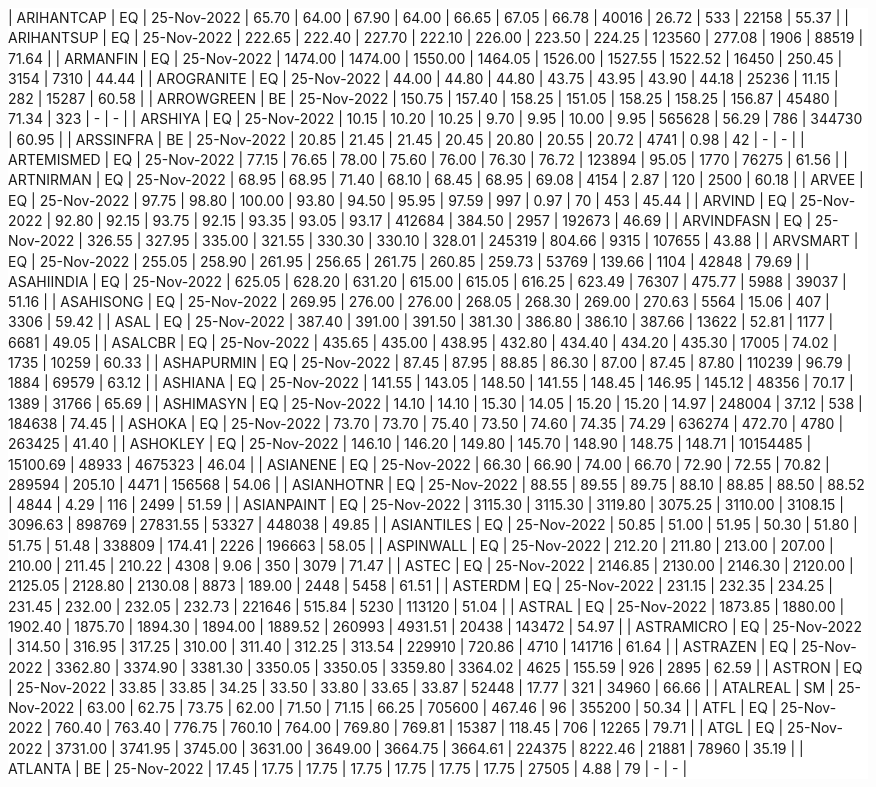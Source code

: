 | ARIHANTCAP | EQ | 25-Nov-2022 | 65.70 | 64.00 | 67.90 | 64.00 | 66.65 | 67.05 | 66.78 | 40016 | 26.72 | 533 | 22158 | 55.37 |
| ARIHANTSUP | EQ | 25-Nov-2022 | 222.65 | 222.40 | 227.70 | 222.10 | 226.00 | 223.50 | 224.25 | 123560 | 277.08 | 1906 | 88519 | 71.64 |
| ARMANFIN | EQ | 25-Nov-2022 | 1474.00 | 1474.00 | 1550.00 | 1464.05 | 1526.00 | 1527.55 | 1522.52 | 16450 | 250.45 | 3154 | 7310 | 44.44 |
| AROGRANITE | EQ | 25-Nov-2022 | 44.00 | 44.80 | 44.80 | 43.75 | 43.95 | 43.90 | 44.18 | 25236 | 11.15 | 282 | 15287 | 60.58 |
| ARROWGREEN | BE | 25-Nov-2022 | 150.75 | 157.40 | 158.25 | 151.05 | 158.25 | 158.25 | 156.87 | 45480 | 71.34 | 323 | - | - |
| ARSHIYA | EQ | 25-Nov-2022 | 10.15 | 10.20 | 10.25 | 9.70 | 9.95 | 10.00 | 9.95 | 565628 | 56.29 | 786 | 344730 | 60.95 |
| ARSSINFRA | BE | 25-Nov-2022 | 20.85 | 21.45 | 21.45 | 20.45 | 20.80 | 20.55 | 20.72 | 4741 | 0.98 | 42 | - | - |
| ARTEMISMED | EQ | 25-Nov-2022 | 77.15 | 76.65 | 78.00 | 75.60 | 76.00 | 76.30 | 76.72 | 123894 | 95.05 | 1770 | 76275 | 61.56 |
| ARTNIRMAN | EQ | 25-Nov-2022 | 68.95 | 68.95 | 71.40 | 68.10 | 68.45 | 68.95 | 69.08 | 4154 | 2.87 | 120 | 2500 | 60.18 |
| ARVEE | EQ | 25-Nov-2022 | 97.75 | 98.80 | 100.00 | 93.80 | 94.50 | 95.95 | 97.59 | 997 | 0.97 | 70 | 453 | 45.44 |
| ARVIND | EQ | 25-Nov-2022 | 92.80 | 92.15 | 93.75 | 92.15 | 93.35 | 93.05 | 93.17 | 412684 | 384.50 | 2957 | 192673 | 46.69 |
| ARVINDFASN | EQ | 25-Nov-2022 | 326.55 | 327.95 | 335.00 | 321.55 | 330.30 | 330.10 | 328.01 | 245319 | 804.66 | 9315 | 107655 | 43.88 |
| ARVSMART | EQ | 25-Nov-2022 | 255.05 | 258.90 | 261.95 | 256.65 | 261.75 | 260.85 | 259.73 | 53769 | 139.66 | 1104 | 42848 | 79.69 |
| ASAHIINDIA | EQ | 25-Nov-2022 | 625.05 | 628.20 | 631.20 | 615.00 | 615.05 | 616.25 | 623.49 | 76307 | 475.77 | 5988 | 39037 | 51.16 |
| ASAHISONG | EQ | 25-Nov-2022 | 269.95 | 276.00 | 276.00 | 268.05 | 268.30 | 269.00 | 270.63 | 5564 | 15.06 | 407 | 3306 | 59.42 |
| ASAL | EQ | 25-Nov-2022 | 387.40 | 391.00 | 391.50 | 381.30 | 386.80 | 386.10 | 387.66 | 13622 | 52.81 | 1177 | 6681 | 49.05 |
| ASALCBR | EQ | 25-Nov-2022 | 435.65 | 435.00 | 438.95 | 432.80 | 434.40 | 434.20 | 435.30 | 17005 | 74.02 | 1735 | 10259 | 60.33 |
| ASHAPURMIN | EQ | 25-Nov-2022 | 87.45 | 87.95 | 88.85 | 86.30 | 87.00 | 87.45 | 87.80 | 110239 | 96.79 | 1884 | 69579 | 63.12 |
| ASHIANA | EQ | 25-Nov-2022 | 141.55 | 143.05 | 148.50 | 141.55 | 148.45 | 146.95 | 145.12 | 48356 | 70.17 | 1389 | 31766 | 65.69 |
| ASHIMASYN | EQ | 25-Nov-2022 | 14.10 | 14.10 | 15.30 | 14.05 | 15.20 | 15.20 | 14.97 | 248004 | 37.12 | 538 | 184638 | 74.45 |
| ASHOKA | EQ | 25-Nov-2022 | 73.70 | 73.70 | 75.40 | 73.50 | 74.60 | 74.35 | 74.29 | 636274 | 472.70 | 4780 | 263425 | 41.40 |
| ASHOKLEY | EQ | 25-Nov-2022 | 146.10 | 146.20 | 149.80 | 145.70 | 148.90 | 148.75 | 148.71 | 10154485 | 15100.69 | 48933 | 4675323 | 46.04 |
| ASIANENE | EQ | 25-Nov-2022 | 66.30 | 66.90 | 74.00 | 66.70 | 72.90 | 72.55 | 70.82 | 289594 | 205.10 | 4471 | 156568 | 54.06 |
| ASIANHOTNR | EQ | 25-Nov-2022 | 88.55 | 89.55 | 89.75 | 88.10 | 88.85 | 88.50 | 88.52 | 4844 | 4.29 | 116 | 2499 | 51.59 |
| ASIANPAINT | EQ | 25-Nov-2022 | 3115.30 | 3115.30 | 3119.80 | 3075.25 | 3110.00 | 3108.15 | 3096.63 | 898769 | 27831.55 | 53327 | 448038 | 49.85 |
| ASIANTILES | EQ | 25-Nov-2022 | 50.85 | 51.00 | 51.95 | 50.30 | 51.80 | 51.75 | 51.48 | 338809 | 174.41 | 2226 | 196663 | 58.05 |
| ASPINWALL | EQ | 25-Nov-2022 | 212.20 | 211.80 | 213.00 | 207.00 | 210.00 | 211.45 | 210.22 | 4308 | 9.06 | 350 | 3079 | 71.47 |
| ASTEC | EQ | 25-Nov-2022 | 2146.85 | 2130.00 | 2146.30 | 2120.00 | 2125.05 | 2128.80 | 2130.08 | 8873 | 189.00 | 2448 | 5458 | 61.51 |
| ASTERDM | EQ | 25-Nov-2022 | 231.15 | 232.35 | 234.25 | 231.45 | 232.00 | 232.05 | 232.73 | 221646 | 515.84 | 5230 | 113120 | 51.04 |
| ASTRAL | EQ | 25-Nov-2022 | 1873.85 | 1880.00 | 1902.40 | 1875.70 | 1894.30 | 1894.00 | 1889.52 | 260993 | 4931.51 | 20438 | 143472 | 54.97 |
| ASTRAMICRO | EQ | 25-Nov-2022 | 314.50 | 316.95 | 317.25 | 310.00 | 311.40 | 312.25 | 313.54 | 229910 | 720.86 | 4710 | 141716 | 61.64 |
| ASTRAZEN | EQ | 25-Nov-2022 | 3362.80 | 3374.90 | 3381.30 | 3350.05 | 3350.05 | 3359.80 | 3364.02 | 4625 | 155.59 | 926 | 2895 | 62.59 |
| ASTRON | EQ | 25-Nov-2022 | 33.85 | 33.85 | 34.25 | 33.50 | 33.80 | 33.65 | 33.87 | 52448 | 17.77 | 321 | 34960 | 66.66 |
| ATALREAL | SM | 25-Nov-2022 | 63.00 | 62.75 | 73.75 | 62.00 | 71.50 | 71.15 | 66.25 | 705600 | 467.46 | 96 | 355200 | 50.34 |
| ATFL | EQ | 25-Nov-2022 | 760.40 | 763.40 | 776.75 | 760.10 | 764.00 | 769.80 | 769.81 | 15387 | 118.45 | 706 | 12265 | 79.71 |
| ATGL | EQ | 25-Nov-2022 | 3731.00 | 3741.95 | 3745.00 | 3631.00 | 3649.00 | 3664.75 | 3664.61 | 224375 | 8222.46 | 21881 | 78960 | 35.19 |
| ATLANTA | BE | 25-Nov-2022 | 17.45 | 17.75 | 17.75 | 17.75 | 17.75 | 17.75 | 17.75 | 27505 | 4.88 | 79 | - | - |